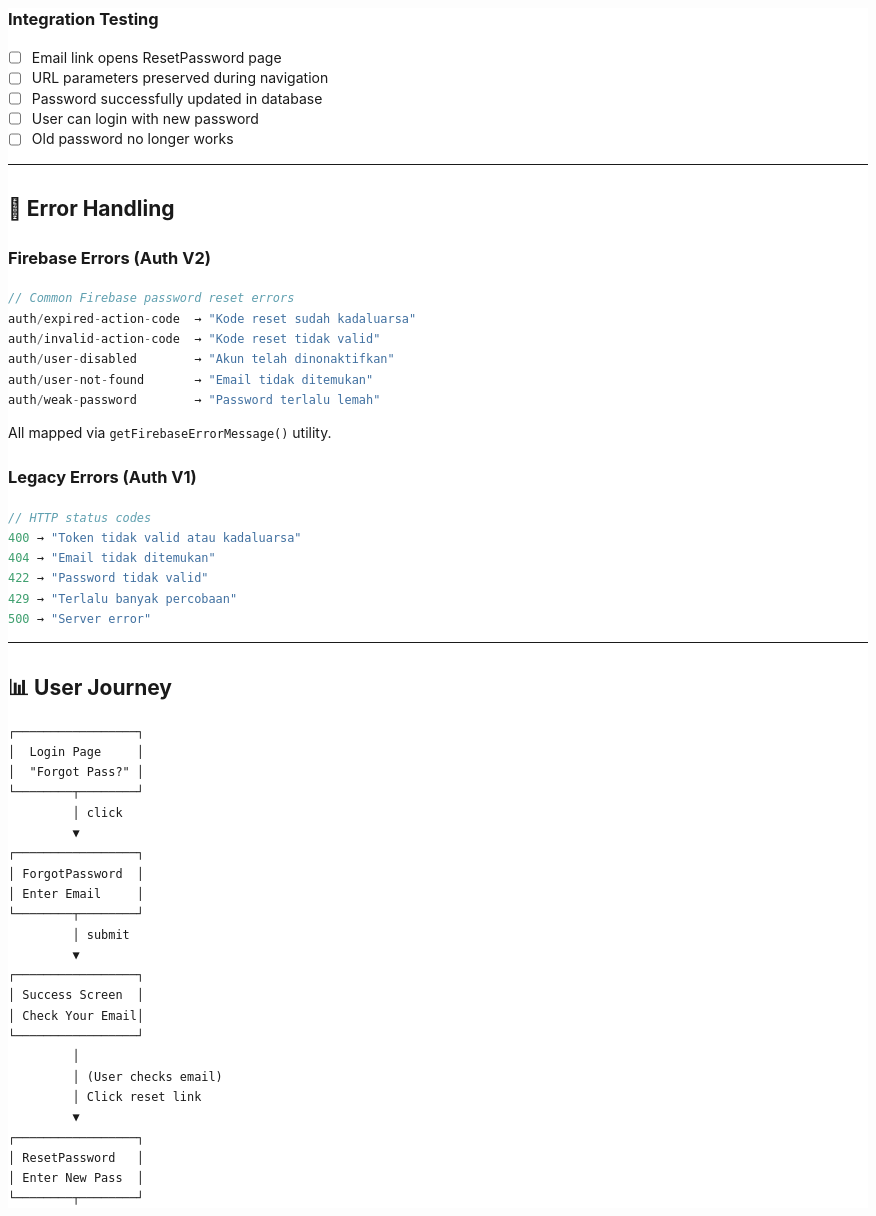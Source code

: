 ### Integration Testing

- [ ] Email link opens ResetPassword page
- [ ] URL parameters preserved during navigation
- [ ] Password successfully updated in database
- [ ] User can login with new password
- [ ] Old password no longer works

---

## 🐛 Error Handling

### Firebase Errors (Auth V2)

```javascript
// Common Firebase password reset errors
auth/expired-action-code  → "Kode reset sudah kadaluarsa"
auth/invalid-action-code  → "Kode reset tidak valid"
auth/user-disabled        → "Akun telah dinonaktifkan"
auth/user-not-found       → "Email tidak ditemukan"
auth/weak-password        → "Password terlalu lemah"
```

All mapped via `getFirebaseErrorMessage()` utility.

### Legacy Errors (Auth V1)

```javascript
// HTTP status codes
400 → "Token tidak valid atau kadaluarsa"
404 → "Email tidak ditemukan"
422 → "Password tidak valid"
429 → "Terlalu banyak percobaan"
500 → "Server error"
```

---

## 📊 User Journey

```
┌─────────────────┐
│  Login Page     │
│  "Forgot Pass?" │
└────────┬────────┘
         │ click
         ▼
┌─────────────────┐
│ ForgotPassword  │
│ Enter Email     │
└────────┬────────┘
         │ submit
         ▼
┌─────────────────┐
│ Success Screen  │
│ Check Your Email│
└─────────────────┘
         │
         │ (User checks email)
         │ Click reset link
         ▼
┌─────────────────┐
│ ResetPassword   │
│ Enter New Pass  │
└────────┬────────┘
```